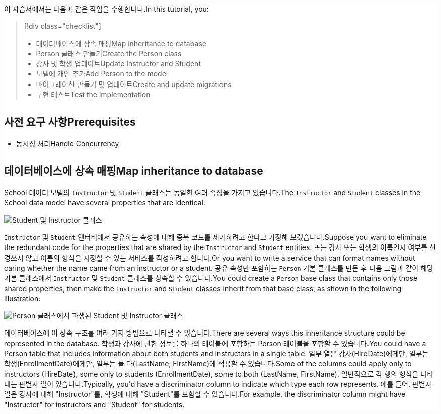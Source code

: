 <span data-ttu-id="d8b01-109">이 자습서에서는 다음과 같은 작업을 수행합니다.</span><span class="sxs-lookup"><span data-stu-id="d8b01-109">In this tutorial, you:</span></span>

> [!div class="checklist"]
> * <span data-ttu-id="d8b01-110">데이터베이스에 상속 매핑</span><span class="sxs-lookup"><span data-stu-id="d8b01-110">Map inheritance to database</span></span>
> * <span data-ttu-id="d8b01-111">Person 클래스 만들기</span><span class="sxs-lookup"><span data-stu-id="d8b01-111">Create the Person class</span></span>
> * <span data-ttu-id="d8b01-112">강사 및 학생 업데이트</span><span class="sxs-lookup"><span data-stu-id="d8b01-112">Update Instructor and Student</span></span>
> * <span data-ttu-id="d8b01-113">모델에 개인 추가</span><span class="sxs-lookup"><span data-stu-id="d8b01-113">Add Person to the model</span></span>
> * <span data-ttu-id="d8b01-114">마이그레이션 만들기 및 업데이트</span><span class="sxs-lookup"><span data-stu-id="d8b01-114">Create and update migrations</span></span>
> * <span data-ttu-id="d8b01-115">구현 테스트</span><span class="sxs-lookup"><span data-stu-id="d8b01-115">Test the implementation</span></span>

## <a name="prerequisites"></a><span data-ttu-id="d8b01-116">사전 요구 사항</span><span class="sxs-lookup"><span data-stu-id="d8b01-116">Prerequisites</span></span>

* [<span data-ttu-id="d8b01-117">동시성 처리</span><span class="sxs-lookup"><span data-stu-id="d8b01-117">Handle Concurrency</span></span>](concurrency.md)

## <a name="map-inheritance-to-database"></a><span data-ttu-id="d8b01-118">데이터베이스에 상속 매핑</span><span class="sxs-lookup"><span data-stu-id="d8b01-118">Map inheritance to database</span></span>

<span data-ttu-id="d8b01-119">School 데이터 모델의 `Instructor` 및 `Student` 클래스는 동일한 여러 속성을 가지고 있습니다.</span><span class="sxs-lookup"><span data-stu-id="d8b01-119">The `Instructor` and `Student` classes in the School data model have several properties that are identical:</span></span>

![Student 및 Instructor 클래스](inheritance/_static/no-inheritance.png)

<span data-ttu-id="d8b01-121">`Instructor` 및 `Student` 엔터티에서 공유하는 속성에 대해 중복 코드를 제거하려고 한다고 가정해 보겠습니다.</span><span class="sxs-lookup"><span data-stu-id="d8b01-121">Suppose you want to eliminate the redundant code for the properties that are shared by the `Instructor` and `Student` entities.</span></span> <span data-ttu-id="d8b01-122">또는 강사 또는 학생의 이름인지 여부를 신경쓰지 않고 이름의 형식을 지정할 수 있는 서비스를 작성하려고 합니다.</span><span class="sxs-lookup"><span data-stu-id="d8b01-122">Or you want to write a service that can format names without caring whether the name came from an instructor or a student.</span></span> <span data-ttu-id="d8b01-123">공유 속성만 포함하는 `Person` 기본 클래스를 만든 후 다음 그림과 같이 해당 기본 클래스에서 `Instructor` 및 `Student` 클래스를 상속할 수 있습니다.</span><span class="sxs-lookup"><span data-stu-id="d8b01-123">You could create a `Person` base class that contains only those shared properties, then make the `Instructor` and `Student` classes inherit from that base class, as shown in the following illustration:</span></span>

![Person 클래스에서 파생된 Student 및 Instructor 클래스](inheritance/_static/inheritance.png)

<span data-ttu-id="d8b01-125">데이터베이스에 이 상속 구조를 여러 가지 방법으로 나타낼 수 있습니다.</span><span class="sxs-lookup"><span data-stu-id="d8b01-125">There are several ways this inheritance structure could be represented in the database.</span></span> <span data-ttu-id="d8b01-126">학생과 강사에 관한 정보를 하나의 테이블에 포함하는 Person 테이블을 포함할 수 있습니다.</span><span class="sxs-lookup"><span data-stu-id="d8b01-126">You could have a Person table that includes information about both students and instructors in a single table.</span></span> <span data-ttu-id="d8b01-127">일부 열은 강사(HireDate)에게만, 일부는 학생(EnrollmentDate)에게만, 일부는 둘 다(LastName, FirstName)에 적용할 수 있습니다.</span><span class="sxs-lookup"><span data-stu-id="d8b01-127">Some of the columns could apply only to instructors (HireDate), some only to students (EnrollmentDate), some to both (LastName, FirstName).</span></span> <span data-ttu-id="d8b01-128">일반적으로 각 행의 형식을 나타내는 판별자 열이 있습니다.</span><span class="sxs-lookup"><span data-stu-id="d8b01-128">Typically, you'd have a discriminator column to indicate which type each row represents.</span></span> <span data-ttu-id="d8b01-129">예를 들어, 판별자 열은 강사에 대해 "Instructor"를, 학생에 대해 "Student"를 포함할 수 있습니다.</span><span class="sxs-lookup"><span data-stu-id="d8b01-129">For example, the discriminator column might have "Instructor" for instructors and "Student" for students.</span></span>

